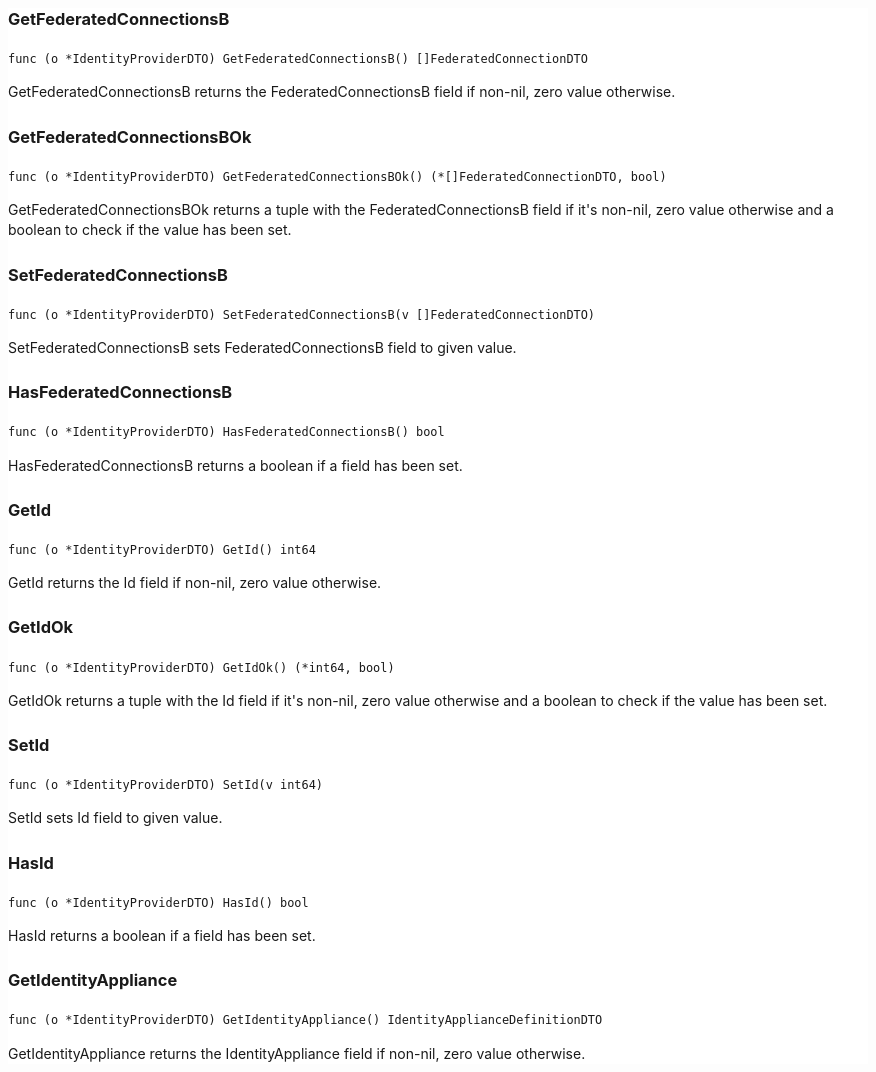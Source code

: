 ### GetFederatedConnectionsB

`func (o *IdentityProviderDTO) GetFederatedConnectionsB() []FederatedConnectionDTO`

GetFederatedConnectionsB returns the FederatedConnectionsB field if non-nil, zero value otherwise.

### GetFederatedConnectionsBOk

`func (o *IdentityProviderDTO) GetFederatedConnectionsBOk() (*[]FederatedConnectionDTO, bool)`

GetFederatedConnectionsBOk returns a tuple with the FederatedConnectionsB field if it's non-nil, zero value otherwise
and a boolean to check if the value has been set.

### SetFederatedConnectionsB

`func (o *IdentityProviderDTO) SetFederatedConnectionsB(v []FederatedConnectionDTO)`

SetFederatedConnectionsB sets FederatedConnectionsB field to given value.

### HasFederatedConnectionsB

`func (o *IdentityProviderDTO) HasFederatedConnectionsB() bool`

HasFederatedConnectionsB returns a boolean if a field has been set.

### GetId

`func (o *IdentityProviderDTO) GetId() int64`

GetId returns the Id field if non-nil, zero value otherwise.

### GetIdOk

`func (o *IdentityProviderDTO) GetIdOk() (*int64, bool)`

GetIdOk returns a tuple with the Id field if it's non-nil, zero value otherwise
and a boolean to check if the value has been set.

### SetId

`func (o *IdentityProviderDTO) SetId(v int64)`

SetId sets Id field to given value.

### HasId

`func (o *IdentityProviderDTO) HasId() bool`

HasId returns a boolean if a field has been set.

### GetIdentityAppliance

`func (o *IdentityProviderDTO) GetIdentityAppliance() IdentityApplianceDefinitionDTO`

GetIdentityAppliance returns the IdentityAppliance field if non-nil, zero value otherwise.
